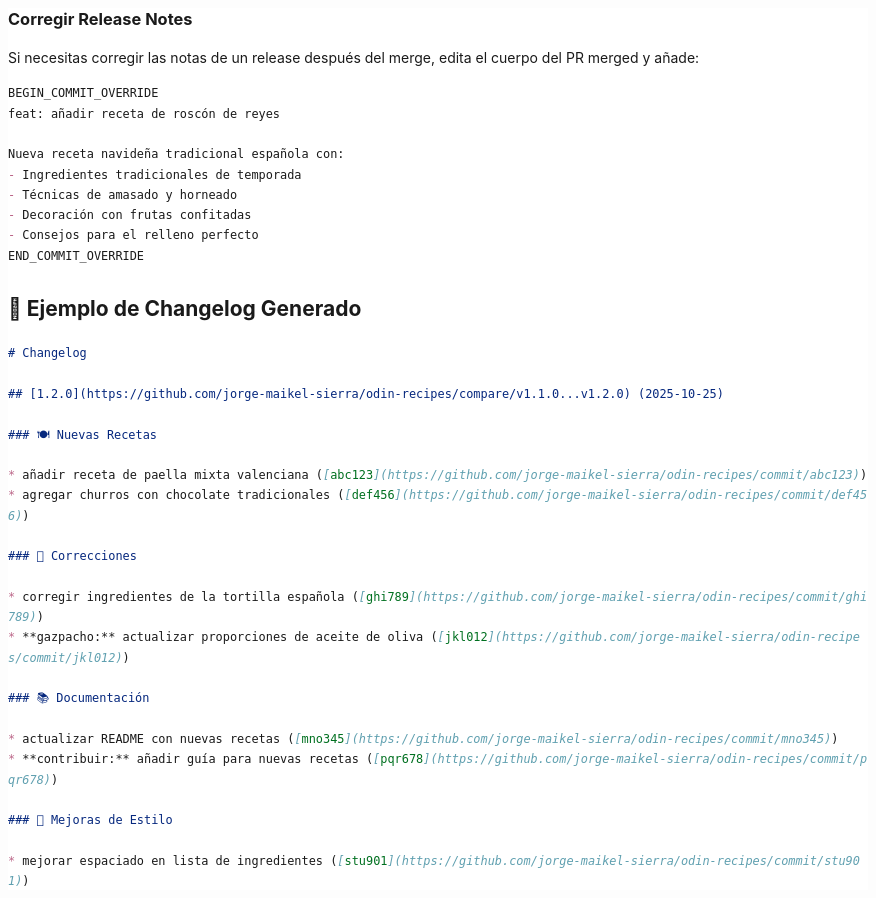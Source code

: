 ### Corregir Release Notes

Si necesitas corregir las notas de un release después del merge, edita el cuerpo del PR merged y añade:

```markdown
BEGIN_COMMIT_OVERRIDE
feat: añadir receta de roscón de reyes

Nueva receta navideña tradicional española con:
- Ingredientes tradicionales de temporada
- Técnicas de amasado y horneado
- Decoración con frutas confitadas
- Consejos para el relleno perfecto
END_COMMIT_OVERRIDE
```

## 🎉 **Ejemplo de Changelog Generado**

```markdown
# Changelog

## [1.2.0](https://github.com/jorge-maikel-sierra/odin-recipes/compare/v1.1.0...v1.2.0) (2025-10-25)

### 🍽️ Nuevas Recetas

* añadir receta de paella mixta valenciana ([abc123](https://github.com/jorge-maikel-sierra/odin-recipes/commit/abc123))
* agregar churros con chocolate tradicionales ([def456](https://github.com/jorge-maikel-sierra/odin-recipes/commit/def456))

### 🔧 Correcciones

* corregir ingredientes de la tortilla española ([ghi789](https://github.com/jorge-maikel-sierra/odin-recipes/commit/ghi789))
* **gazpacho:** actualizar proporciones de aceite de oliva ([jkl012](https://github.com/jorge-maikel-sierra/odin-recipes/commit/jkl012))

### 📚 Documentación

* actualizar README con nuevas recetas ([mno345](https://github.com/jorge-maikel-sierra/odin-recipes/commit/mno345))
* **contribuir:** añadir guía para nuevas recetas ([pqr678](https://github.com/jorge-maikel-sierra/odin-recipes/commit/pqr678))

### 💄 Mejoras de Estilo

* mejorar espaciado en lista de ingredientes ([stu901](https://github.com/jorge-maikel-sierra/odin-recipes/commit/stu901))
```
